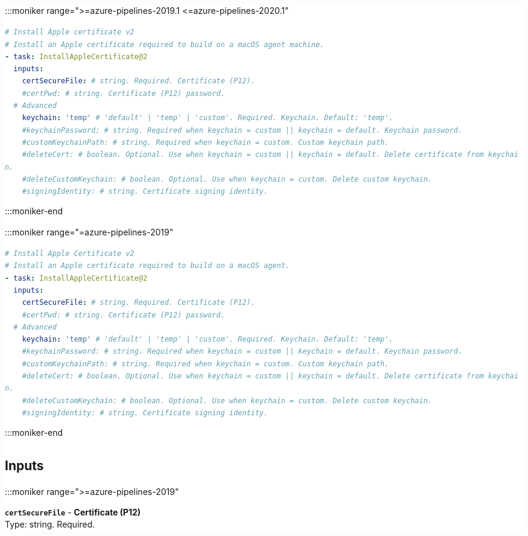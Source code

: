 :::moniker range=">=azure-pipelines-2019.1 <=azure-pipelines-2020.1"

```yaml
# Install Apple certificate v2
# Install an Apple certificate required to build on a macOS agent machine.
- task: InstallAppleCertificate@2
  inputs:
    certSecureFile: # string. Required. Certificate (P12). 
    #certPwd: # string. Certificate (P12) password. 
  # Advanced
    keychain: 'temp' # 'default' | 'temp' | 'custom'. Required. Keychain. Default: 'temp'.
    #keychainPassword: # string. Required when keychain = custom || keychain = default. Keychain password. 
    #customKeychainPath: # string. Required when keychain = custom. Custom keychain path. 
    #deleteCert: # boolean. Optional. Use when keychain = custom || keychain = default. Delete certificate from keychain. 
    #deleteCustomKeychain: # boolean. Optional. Use when keychain = custom. Delete custom keychain. 
    #signingIdentity: # string. Certificate signing identity.
```

:::moniker-end

:::moniker range="=azure-pipelines-2019"

```yaml
# Install Apple Certificate v2
# Install an Apple certificate required to build on a macOS agent.
- task: InstallAppleCertificate@2
  inputs:
    certSecureFile: # string. Required. Certificate (P12). 
    #certPwd: # string. Certificate (P12) password. 
  # Advanced
    keychain: 'temp' # 'default' | 'temp' | 'custom'. Required. Keychain. Default: 'temp'.
    #keychainPassword: # string. Required when keychain = custom || keychain = default. Keychain password. 
    #customKeychainPath: # string. Required when keychain = custom. Custom keychain path. 
    #deleteCert: # boolean. Optional. Use when keychain = custom || keychain = default. Delete certificate from keychain. 
    #deleteCustomKeychain: # boolean. Optional. Use when keychain = custom. Delete custom keychain. 
    #signingIdentity: # string. Certificate signing identity.
```

:::moniker-end



## Inputs


:::moniker range=">=azure-pipelines-2019"

**`certSecureFile`** - **Certificate (P12)**<br>
Type: string. Required.<br>
